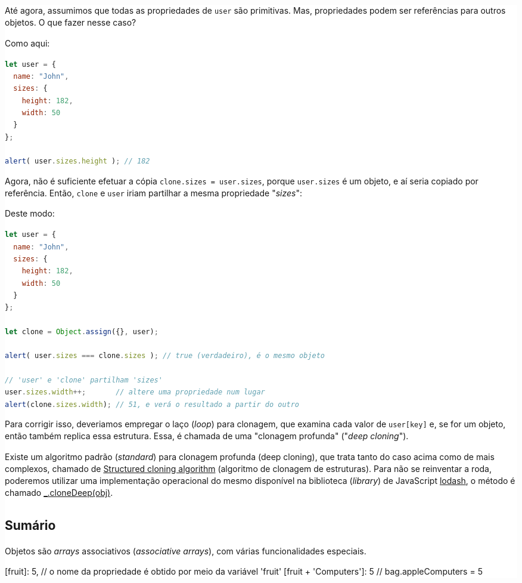 Até agora, assumimos que todas as propriedades de `user` são primitivas. Mas, propriedades podem ser referências para outros objetos. O que fazer nesse caso?

Como aqui:

```js run
let user = {
  name: "John",
  sizes: {
    height: 182,
    width: 50
  }
};

alert( user.sizes.height ); // 182
```

Agora, não é suficiente efetuar a cópia `clone.sizes = user.sizes`, porque `user.sizes` é um objeto, e aí seria copiado por referência. Então, `clone` e `user` iriam partilhar a mesma propriedade "*sizes*":

Deste modo:

```js run
let user = {
  name: "John",
  sizes: {
    height: 182,
    width: 50
  }
};

let clone = Object.assign({}, user);

alert( user.sizes === clone.sizes ); // true (verdadeiro), é o mesmo objeto

// 'user' e 'clone' partilham 'sizes'
user.sizes.width++;       // altere uma propriedade num lugar
alert(clone.sizes.width); // 51, e verá o resultado a partir do outro
```

Para corrigir isso, deveriamos empregar o laço (*loop*) para clonagem, que examina cada valor de `user[key]` e, se for um objeto, então também replica essa estrutura. Essa, é chamada de uma "clonagem profunda" ("*deep cloning*").

Existe um algoritmo padrão (*standard*) para clonagem profunda (deep cloning), que trata tanto do caso acima como de mais complexos, chamado de [Structured cloning algorithm](http://w3c.github.io/html/infrastructure.html#safe-passing-of-structured-data) (algoritmo de clonagem de estruturas). Para não se reinventar a roda, poderemos utilizar uma implementação operacional do mesmo disponível na biblioteca (*library*) de JavaScript [lodash](https://lodash.com), o método é chamado [_.cloneDeep(obj)](https://lodash.com/docs#cloneDeep).

## Sumário

Objetos são *arrays* associativos (*associative arrays*), com várias funcionalidades especiais.


  [fruit]: 5, // o nome da propriedade é obtido por meio da variável 'fruit'
  [fruit + 'Computers']: 5 // bag.appleComputers = 5